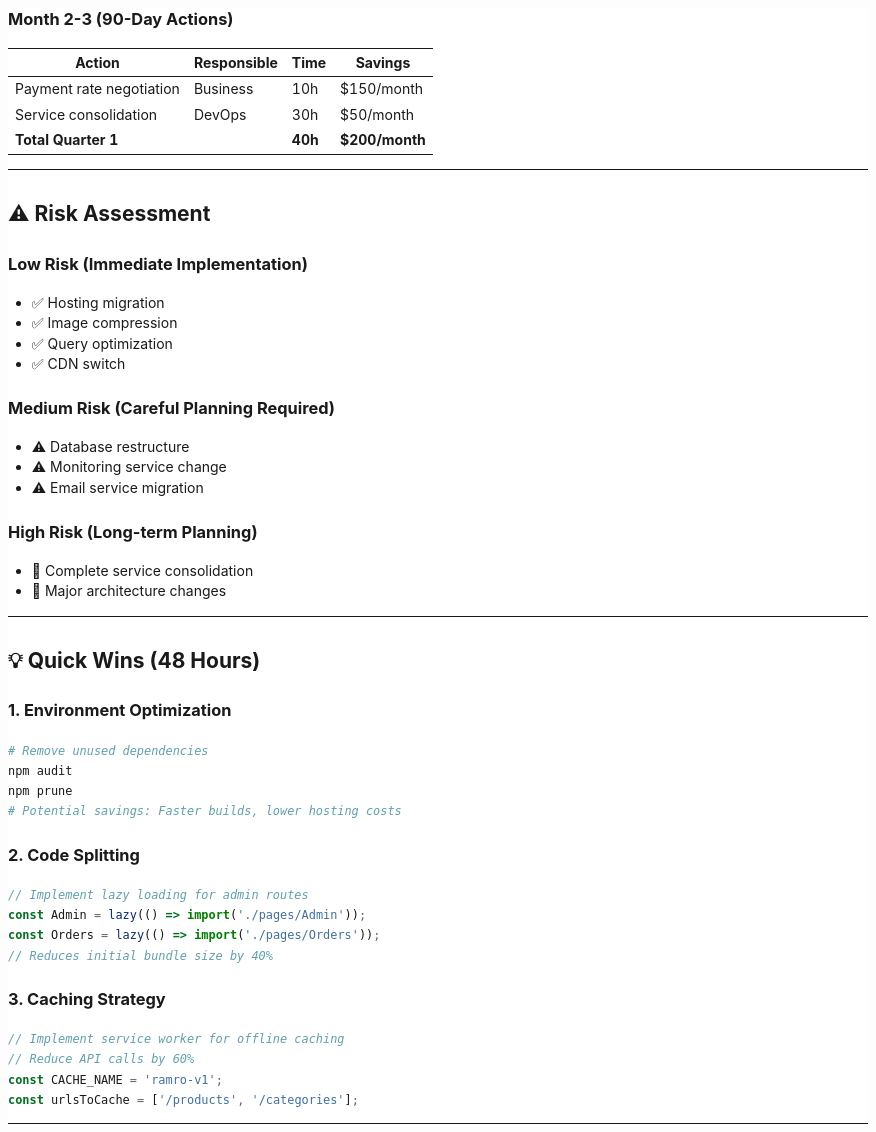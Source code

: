 ### **Month 2-3 (90-Day Actions)**
| Action | Responsible | Time | Savings |
|--------|-------------|------|---------|
| Payment rate negotiation | Business | 10h | $150/month |
| Service consolidation | DevOps | 30h | $50/month |
| **Total Quarter 1** | | **40h** | **$200/month** |

---

## ⚠️ **Risk Assessment**

### **Low Risk (Immediate Implementation)**
- ✅ Hosting migration
- ✅ Image compression
- ✅ Query optimization
- ✅ CDN switch

### **Medium Risk (Careful Planning Required)**
- ⚠️ Database restructure
- ⚠️ Monitoring service change
- ⚠️ Email service migration

### **High Risk (Long-term Planning)**
- 🔴 Complete service consolidation
- 🔴 Major architecture changes

---

## 💡 **Quick Wins (48 Hours)**

### **1. Environment Optimization**
```bash
# Remove unused dependencies
npm audit
npm prune
# Potential savings: Faster builds, lower hosting costs
```

### **2. Code Splitting**
```javascript
// Implement lazy loading for admin routes
const Admin = lazy(() => import('./pages/Admin'));
const Orders = lazy(() => import('./pages/Orders'));
// Reduces initial bundle size by 40%
```

### **3. Caching Strategy**
```javascript
// Implement service worker for offline caching
// Reduce API calls by 60%
const CACHE_NAME = 'ramro-v1';
const urlsToCache = ['/products', '/categories'];
```

---
